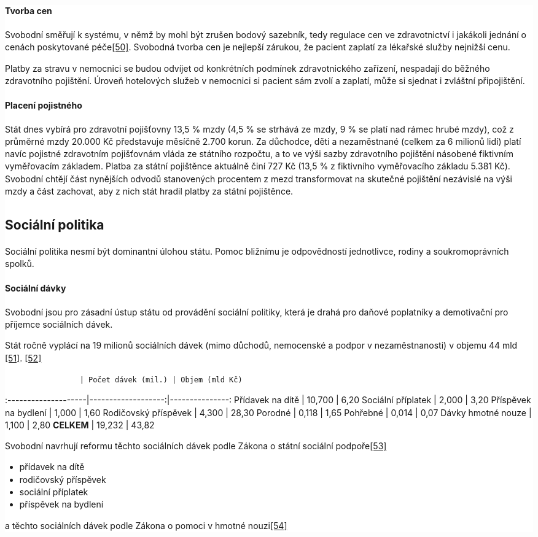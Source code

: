 #### Tvorba cen

Svobodní směřují k systému, v němž by mohl být zrušen bodový sazebník, tedy regulace cen ve zdravotnictví i jakákoli jednání o cenách poskytované péče[[50]](#ref-50). Svobodná tvorba cen je nejlepší zárukou, že pacient zaplatí za lékařské služby nejnižší cenu.

Platby za stravu v nemocnici se budou odvíjet od konkrétních podmínek zdravotnického zařízení, nespadají do běžného zdravotního pojištění. Úroveň hotelových služeb v nemocnici si pacient sám zvolí a zaplatí, může si sjednat i zvláštní připojištění.

#### Placení pojistného

Stát dnes vybírá pro zdravotní pojišťovny 13,5 % mzdy (4,5 % se strhává ze mzdy, 9 % se platí nad rámec hrubé mzdy), což z průměrné mzdy 20.000 Kč představuje měsíčně 2.700 korun. Za důchodce, děti a nezaměstnané (celkem za 6 milionů lidí) platí navíc pojistné zdravotním pojišťovnám vláda ze státního rozpočtu, a to ve výši sazby zdravotního pojištění násobené fiktivním vyměřovacím základem. Platba za státní pojištěnce aktuálně činí 727 Kč (13,5 % z fiktivního vyměřovacího základu 5.381 Kč). Svobodní chtějí část nynějších odvodů stanovených procentem z mezd transformovat na skutečné pojištění nezávislé na výši mzdy a část zachovat, aby z nich stát hradil platby za státní pojištěnce.


## Sociální politika

Sociální politika nesmí být dominantní úlohou státu. Pomoc bližnímu je odpovědností jednotlivce, rodiny a soukromoprávních spolků.

#### Sociální dávky

Svobodní jsou pro zásadní ústup státu od provádění sociální politiky, která je drahá pro daňové poplatníky a demotivační pro příjemce sociálních dávek.

Stát ročně vyplácí na 19 milionů sociálních dávek (mimo důchodů, nemocenské a podpor v nezaměstnanosti) v objemu 44 mld [[51]](#ref-51). [[52]](#ref-52)

                     | Počet dávek (mil.) | Objem (mld Kč)
:--------------------|-------------------:|---------------:
Přídavek na dítě     |             10,700 |           6,20
Sociální příplatek   |              2,000 |           3,20
Příspěvek na bydlení |              1,000 |           1,60
Rodičovský příspěvek |              4,300 |          28,30
Porodné              |              0,118 |           1,65
Pohřebné             |              0,014 |           0,07
Dávky hmotné nouze   |              1,100 |           2,80
**CELKEM**           |             19,232 |          43,82

Svobodní navrhují reformu těchto sociálních dávek podle Zákona o státní sociální podpoře[[53]](#ref-53)

- přídavek na dítě
- rodičovský příspěvek
- sociální příplatek
- příspěvek na bydlení

a těchto sociálních dávek podle Zákona o pomoci v hmotné nouzi[[54]](#ref-54)
